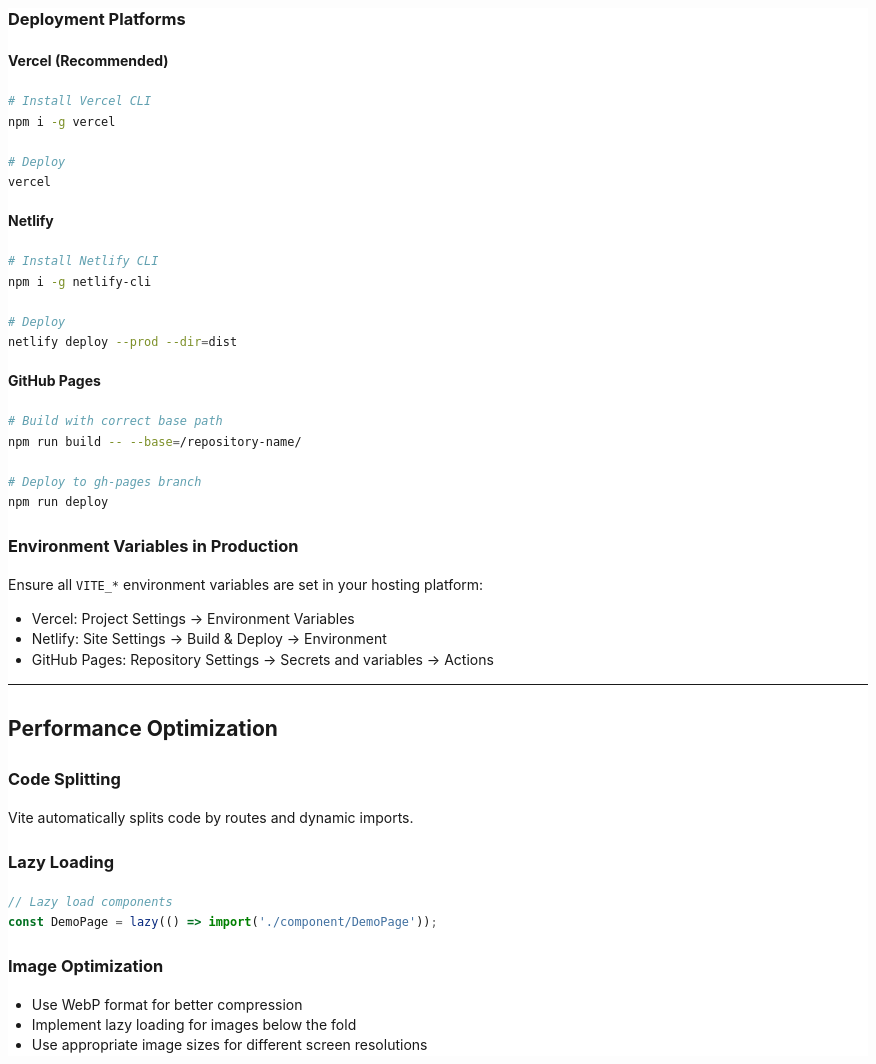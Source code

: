 ### Deployment Platforms

#### Vercel (Recommended)
```bash
# Install Vercel CLI
npm i -g vercel

# Deploy
vercel
```

#### Netlify
```bash
# Install Netlify CLI
npm i -g netlify-cli

# Deploy
netlify deploy --prod --dir=dist
```

#### GitHub Pages
```bash
# Build with correct base path
npm run build -- --base=/repository-name/

# Deploy to gh-pages branch
npm run deploy
```

### Environment Variables in Production

Ensure all `VITE_*` environment variables are set in your hosting platform:
- Vercel: Project Settings → Environment Variables
- Netlify: Site Settings → Build & Deploy → Environment
- GitHub Pages: Repository Settings → Secrets and variables → Actions

---

## Performance Optimization

### Code Splitting
Vite automatically splits code by routes and dynamic imports.

### Lazy Loading
```typescript
// Lazy load components
const DemoPage = lazy(() => import('./component/DemoPage'));
```

### Image Optimization
- Use WebP format for better compression
- Implement lazy loading for images below the fold
- Use appropriate image sizes for different screen resolutions
